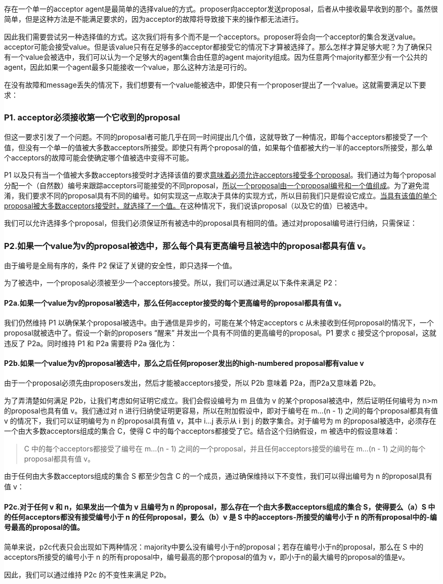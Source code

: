 存在一个单一的acceptor agent是最简单的选择value的方式。proposer向acceptor发送proposal，后者从中接收最早收到的那个。虽然很简单，但是这种方法是不能满足要求的，因为acceptor的故障将导致接下来的操作都无法进行。

因此我们需要尝试另一种选择值的方式。这次我们将有多个而不是一个acceptors。proposer将会向一个acceptor的集合发送value。acceptor可能会接受value。但是该value只有在足够多的acceptor都接受它的情况下才算被选择了。那么怎样才算足够大呢？为了确保只有一个value会被选中，我们可以认为一个足够大的agent集合由任意的agent majority组成。因为任意两个majority都至少有一个公共的agent，因此如果一个agent最多只能接收一个value，那么这种方法是可行的。

在没有故障和message丢失的情况下，我们想要有一个value能被选中，即使只有一个proposer提出了一个value。这就需要满足以下要求：

### P1. acceptor必须接收第一个它收到的proposal

但这一要求引发了一个问题。不同的proposal者可能几乎在同一时间提出几个值，这就导致了一种情况，即每个acceptors都接受了一个值，但没有一个单一的值被大多数acceptors所接受。即使只有两个proposal的值，如果每个值都被大约一半的acceptors所接受，那么单个acceptors的故障可能会使确定哪个值被选中变得不可能。

P1 以及只有当一个值被大多数acceptors接受时才选择该值的要求<u>意味着必须允许acceptors接受多个proposal</u>。我们通过为每个proposal分配一个（自然数）编号来跟踪acceptors可能接受的不同proposal，<u>所以一个proposal由一个proposal编号和一个值组成</u>。为了避免混淆，我们要求不同的proposal具有不同的编号。如何实现这一点取决于具体的实现方式，所以目前我们只是假设它成立。<u>当具有该值的单个proposal被大多数acceptors接受时，就选择了一个值。</u>在这种情况下，我们说该proposal（以及它的值）已被选中。

我们可以允许选择多个proposal，但我们必须保证所有被选中的proposal具有相同的值。通过对proposal编号进行归纳，只需保证：

### P2.如果一个value为v的proposal被选中，那么每个具有更高编号且被选中的proposal都具有值 v。

由于编号是全局有序的，条件 P2 保证了关键的安全性，即只选择一个值。

为了被选中，一个proposal必须被至少一个acceptors接受。所以，我们可以通过满足以下条件来满足 P2：

#### P2a.如果一个value为v的proposal被选中，那么任何acceptor接受的每个更高编号的proposal都具有值 v。

我们仍然维持 P1 以确保某个proposal被选中。由于通信是异步的，可能在某个特定acceptors c 从未接收到任何proposal的情况下，一个proposal就被选中了。假设一个新的proposers “醒来” 并发出一个具有不同值的更高编号的proposal。P1 要求 c 接受这个proposal，这就违反了 P2a。同时维持 P1 和 P2a 需要将 P2a 强化为：

#### P2b.如果一个value为v的proposal被选中，那么之后任何proposer发出的high-numbered proposal都有value v

由于一个proposal必须先由proposers发出，然后才能被acceptors接受，所以 P2b 意味着 P2a，而P2a又意味着 P2b。

为了弄清楚如何满足 P2b，让我们考虑如何证明它成立。我们会假设编号为 m 且值为 v 的某个proposal被选中，然后证明任何编号为 n>m 的proposal也具有值 v。我们通过对 n 进行归纳使证明更容易，所以在附加假设中，即对于编号在 m…(n - 1) 之间的每个proposal都具有值 v 的情况下，我们可以证明编号为 n 的proposal具有值 v，其中 i…j 表示从 i 到 j 的数字集合。对于编号为 m 的proposal被选中，必须存在一个由大多数acceptors组成的集合 C，使得 C 中的每个acceptors都接受了它。结合这个归纳假设，m 被选中的假设意味着：

> C 中的每个acceptors都接受了编号在 m…(n - 1) 之间的一个proposal，并且任何acceptors接受的编号在 m…(n - 1) 之间的每个proposal都具有值 v。

由于任何由大多数acceptors组成的集合 S 都至少包含 C 的一个成员，通过确保维持以下不变性，我们可以得出编号为 n 的proposal具有值 v：

#### P2c.对于任何 v 和 n，如果发出一个值为 v 且编号为 n 的proposal，那么存在一个由大多数acceptors组成的集合 S，使得要么（a）S 中的任何acceptors都没有接受编号小于 n 的任何proposal，要么（b）v 是 S 中的acceptors-所接受的编号小于 n 的所有proposal中的-编号最高的proposal的值。 

简单来说，p2c代表只会出现如下两种情况：majority中要么没有编号小于n的proposal；若存在编号小于n的proposal，那么在 S 中的acceptors所接受的编号小于 n 的所有proposal中，编号最高的那个proposal的值为 v，即小于n的最大编号的proposal的值是v。

因此，我们可以通过维持 P2c 的不变性来满足 P2b。
